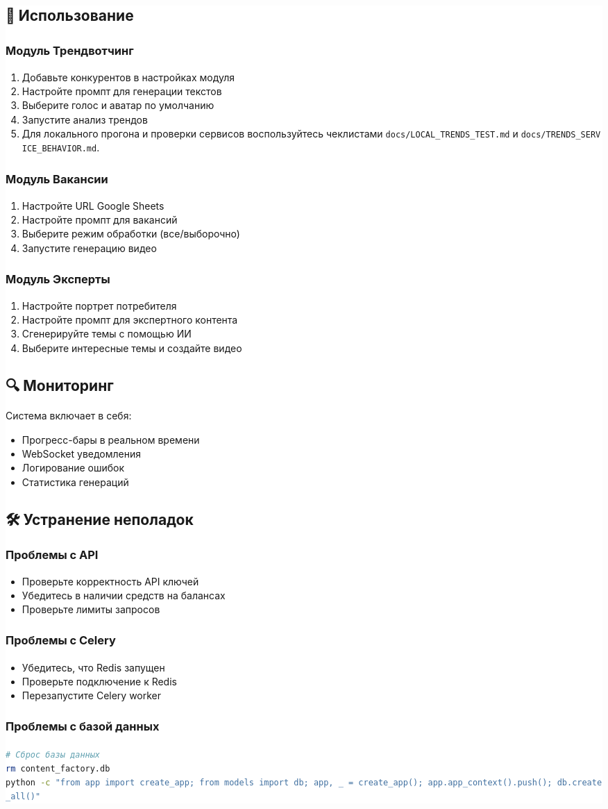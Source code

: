 ## 📖 Использование

### Модуль Трендвотчинг

1. Добавьте конкурентов в настройках модуля
2. Настройте промпт для генерации текстов
3. Выберите голос и аватар по умолчанию
4. Запустите анализ трендов
5. Для локального прогона и проверки сервисов воспользуйтесь чеклистами `docs/LOCAL_TRENDS_TEST.md` и `docs/TRENDS_SERVICE_BEHAVIOR.md`.

### Модуль Вакансии

1. Настройте URL Google Sheets
2. Настройте промпт для вакансий
3. Выберите режим обработки (все/выборочно)
4. Запустите генерацию видео

### Модуль Эксперты

1. Настройте портрет потребителя
2. Настройте промпт для экспертного контента
3. Сгенерируйте темы с помощью ИИ
4. Выберите интересные темы и создайте видео

## 🔍 Мониторинг

Система включает в себя:
- Прогресс-бары в реальном времени
- WebSocket уведомления
- Логирование ошибок
- Статистика генераций

## 🛠 Устранение неполадок

### Проблемы с API

- Проверьте корректность API ключей
- Убедитесь в наличии средств на балансах
- Проверьте лимиты запросов

### Проблемы с Celery

- Убедитесь, что Redis запущен
- Проверьте подключение к Redis
- Перезапустите Celery worker

### Проблемы с базой данных

```bash
# Сброс базы данных
rm content_factory.db
python -c "from app import create_app; from models import db; app, _ = create_app(); app.app_context().push(); db.create_all()"
```
